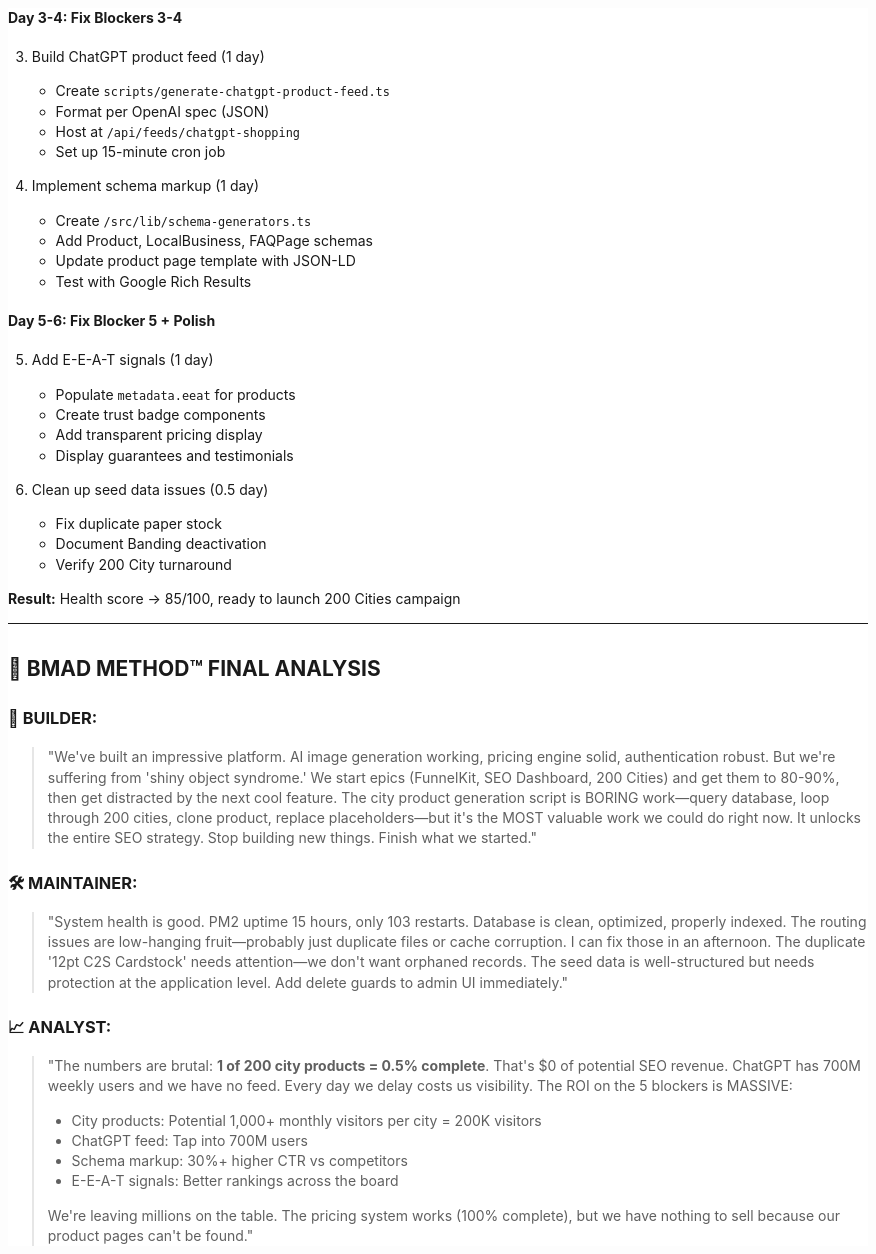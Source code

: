 #### **Day 3-4: Fix Blockers 3-4**

3. Build ChatGPT product feed (1 day)
   - Create `scripts/generate-chatgpt-product-feed.ts`
   - Format per OpenAI spec (JSON)
   - Host at `/api/feeds/chatgpt-shopping`
   - Set up 15-minute cron job

4. Implement schema markup (1 day)
   - Create `/src/lib/schema-generators.ts`
   - Add Product, LocalBusiness, FAQPage schemas
   - Update product page template with JSON-LD
   - Test with Google Rich Results

#### **Day 5-6: Fix Blocker 5 + Polish**

5. Add E-E-A-T signals (1 day)
   - Populate `metadata.eeat` for products
   - Create trust badge components
   - Add transparent pricing display
   - Display guarantees and testimonials

6. Clean up seed data issues (0.5 day)
   - Fix duplicate paper stock
   - Document Banding deactivation
   - Verify 200 City turnaround

**Result:** Health score → 85/100, ready to launch 200 Cities campaign

---

## 🧮 BMAD METHOD™ FINAL ANALYSIS

### 🔨 **BUILDER:**

> "We've built an impressive platform. AI image generation working, pricing engine solid, authentication robust. But we're suffering from 'shiny object syndrome.' We start epics (FunnelKit, SEO Dashboard, 200 Cities) and get them to 80-90%, then get distracted by the next cool feature. The city product generation script is BORING work—query database, loop through 200 cities, clone product, replace placeholders—but it's the MOST valuable work we could do right now. It unlocks the entire SEO strategy. Stop building new things. Finish what we started."

### 🛠️ **MAINTAINER:**

> "System health is good. PM2 uptime 15 hours, only 103 restarts. Database is clean, optimized, properly indexed. The routing issues are low-hanging fruit—probably just duplicate files or cache corruption. I can fix those in an afternoon. The duplicate '12pt C2S Cardstock' needs attention—we don't want orphaned records. The seed data is well-structured but needs protection at the application level. Add delete guards to admin UI immediately."

### 📈 **ANALYST:**

> "The numbers are brutal: **1 of 200 city products = 0.5% complete**. That's $0 of potential SEO revenue. ChatGPT has 700M weekly users and we have no feed. Every day we delay costs us visibility. The ROI on the 5 blockers is MASSIVE:
>
> - City products: Potential 1,000+ monthly visitors per city = 200K visitors
> - ChatGPT feed: Tap into 700M users
> - Schema markup: 30%+ higher CTR vs competitors
> - E-E-A-T signals: Better rankings across the board
>
> We're leaving millions on the table. The pricing system works (100% complete), but we have nothing to sell because our product pages can't be found."
